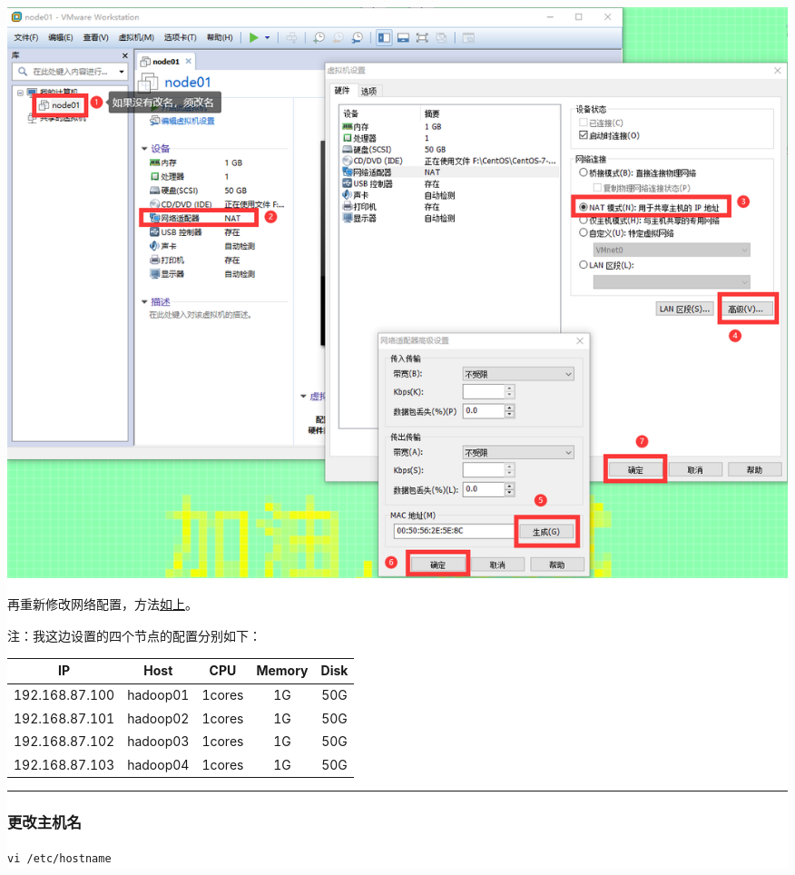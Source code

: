 ![](/images/posts/vmware/22.png)

再重新修改网络配置，方法[如上](#jump)。

注：我这边设置的四个节点的配置分别如下：

|IP|Host|CPU|Memory|Disk|
|:---:|:---:|:---:|:---:|:---:|
|192.168.87.100|hadoop01|1cores|1G|50G|
|192.168.87.101|hadoop02|1cores|1G|50G|
|192.168.87.102|hadoop03|1cores|1G|50G|
|192.168.87.103|hadoop04|1cores|1G|50G|

------------------------------

### 更改主机名

```
vi /etc/hostname
```

